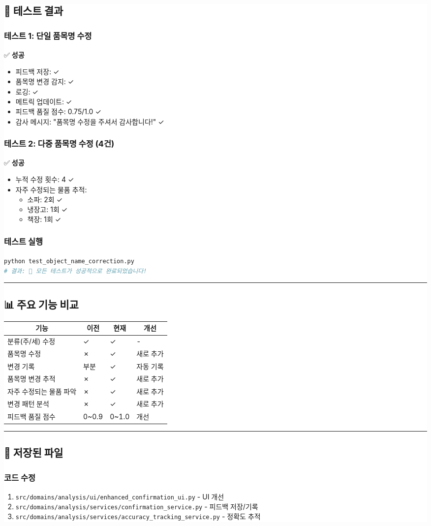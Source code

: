 
## 🧪 테스트 결과

### 테스트 1: 단일 품목명 수정
✅ **성공**
- 피드백 저장: ✓
- 품목명 변경 감지: ✓
- 로깅: ✓
- 메트릭 업데이트: ✓
- 피드백 품질 점수: 0.75/1.0 ✓
- 감사 메시지: "품목명 수정을 주셔서 감사합니다!" ✓

### 테스트 2: 다중 품목명 수정 (4건)
✅ **성공**
- 누적 수정 횟수: 4 ✓
- 자주 수정되는 물품 추적:
  - 소파: 2회 ✓
  - 냉장고: 1회 ✓
  - 책장: 1회 ✓

### 테스트 실행
```bash
python test_object_name_correction.py
# 결과: 🎉 모든 테스트가 성공적으로 완료되었습니다!
```

---

## 📊 주요 기능 비교

| 기능 | 이전 | 현재 | 개선 |
|------|------|------|------|
| 분류(주/세) 수정 | ✓ | ✓ | - |
| 품목명 수정 | ✗ | ✓ | 새로 추가 |
| 변경 기록 | 부분 | ✓ | 자동 기록 |
| 품목명 변경 추적 | ✗ | ✓ | 새로 추가 |
| 자주 수정되는 물품 파악 | ✗ | ✓ | 새로 추가 |
| 변경 패턴 분석 | ✗ | ✓ | 새로 추가 |
| 피드백 품질 점수 | 0~0.9 | 0~1.0 | 개선 |

---

## 💾 저장된 파일

### 코드 수정
1. `src/domains/analysis/ui/enhanced_confirmation_ui.py` - UI 개선
2. `src/domains/analysis/services/confirmation_service.py` - 피드백 저장/기록
3. `src/domains/analysis/services/accuracy_tracking_service.py` - 정확도 추적
